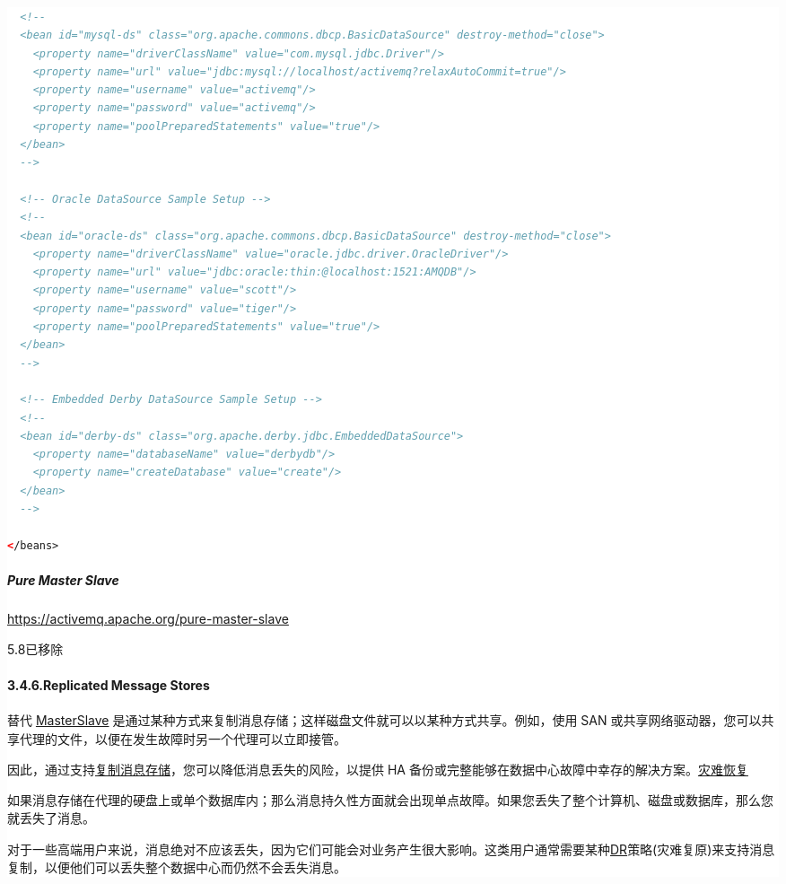 ~~~xml
  <!-- 
  <bean id="mysql-ds" class="org.apache.commons.dbcp.BasicDataSource" destroy-method="close">
    <property name="driverClassName" value="com.mysql.jdbc.Driver"/>
    <property name="url" value="jdbc:mysql://localhost/activemq?relaxAutoCommit=true"/>
    <property name="username" value="activemq"/>
    <property name="password" value="activemq"/>
    <property name="poolPreparedStatements" value="true"/>
  </bean>
  -->  
   
  <!-- Oracle DataSource Sample Setup -->
  <!--
  <bean id="oracle-ds" class="org.apache.commons.dbcp.BasicDataSource" destroy-method="close">
    <property name="driverClassName" value="oracle.jdbc.driver.OracleDriver"/>
    <property name="url" value="jdbc:oracle:thin:@localhost:1521:AMQDB"/>
    <property name="username" value="scott"/>
    <property name="password" value="tiger"/>
    <property name="poolPreparedStatements" value="true"/>
  </bean>
  -->
      
  <!-- Embedded Derby DataSource Sample Setup -->
  <!-- 
  <bean id="derby-ds" class="org.apache.derby.jdbc.EmbeddedDataSource">
    <property name="databaseName" value="derbydb"/>
    <property name="createDatabase" value="create"/>
  </bean>
  -->  

</beans>

~~~



#####  Pure Master Slave

https://activemq.apache.org/pure-master-slave

5.8已移除



#### 3.4.6.Replicated Message Stores

替代 [MasterSlave](https://activemq.apache.org/masterslave) 是通过某种方式来复制消息存储；这样磁盘文件就可以以某种方式共享。例如，使用 SAN 或共享网络驱动器，您可以共享代理的文件，以便在发生故障时另一个代理可以立即接管。

因此，通过支持[复制消息存储](https://activemq.apache.org/replicated-message-store)，您可以降低消息丢失的风险，以提供 HA 备份或完整能够在数据中心故障中幸存的解决方案。[灾难恢复](https://activemq.apache.org/dr)

如果消息存储在代理的硬盘上或单个数据库内；那么消息持久性方面就会出现单点故障。如果您丢失了整个计算机、磁盘或数据库，那么您就丢失了消息。

对于一些高端用户来说，消息绝对不应该丢失，因为它们可能会对业务产生很大影响。这类用户通常需要某种[DR](https://activemq.apache.org/dr)策略(灾难复原)来支持消息复制，以便他们可以丢失整个数据中心而仍然不会丢失消息。
